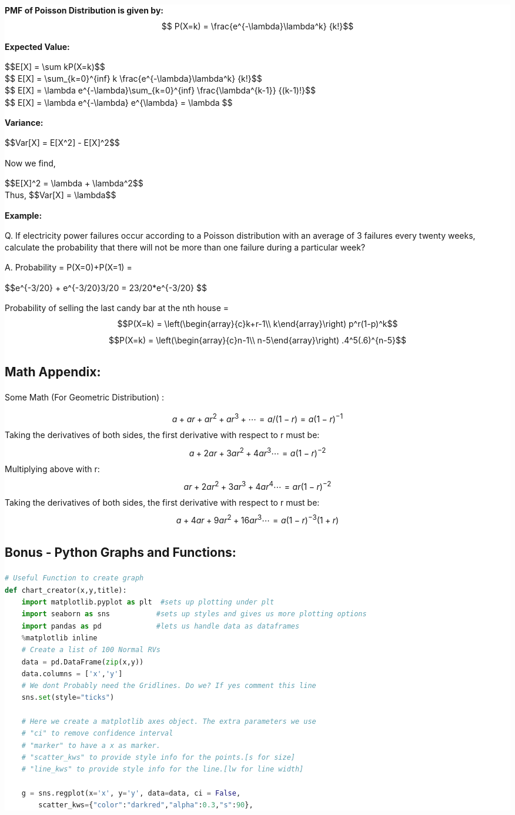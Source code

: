 **PMF of Poisson Distribution is given by:**
$$ P(X=k) = \frac{e^{-\lambda}\lambda^k} {k!}$$

<strong>Expected Value:</strong>

<div>$$E[X] = \sum kP(X=k)$$</div>

<div>$$ E[X] = \sum_{k=0}^{inf} k \frac{e^{-\lambda}\lambda^k} {k!}$$</div>
<div>$$ E[X] = \lambda e^{-\lambda}\sum_{k=0}^{inf}  \frac{\lambda^{k-1}} {(k-1)!}$$</div>
<div>$$ E[X] = \lambda e^{-\lambda} e^{\lambda} = \lambda $$</div>

<strong>Variance:</strong>

<div>$$Var[X] = E[X^2] - E[X]^2$$</div>

Now we find,
<div>$$E[X]^2 = \lambda + \lambda^2$$</div>
Thus,
$$Var[X] = \lambda$$

<strong>Example:</strong>

Q. If electricity power failures occur according to a Poisson distribution with an average of 3 failures every twenty weeks, calculate the probability that there will not be more than one failure during a particular week?

A. Probability = P(X=0)+P(X=1) = 

<div>$$e^{-3/20} + e^{-3/20}3/20 = 23/20*e^{-3/20} $$</div>

Probability of selling the last candy bar at the nth house =
$$P(X=k) = \left(\begin{array}{c}k+r-1\\ k\end{array}\right) p^r(1-p)^k$$
$$P(X=k) = \left(\begin{array}{c}n-1\\ n-5\end{array}\right) .4^5(.6)^{n-5}$$

## Math Appendix:

Some Math (For Geometric Distribution) :

$$a+ar+ar^2+ar^3+⋯=a/(1−r)=a(1−r)^{−1}$$
Taking the derivatives of both sides, the first derivative with respect to r must be:
$$a+2ar+3ar^2+4ar^3⋯=a(1−r)^{−2}$$
Multiplying above with r:
$$ar+2ar^2+3ar^3+4ar^4⋯=ar(1−r)^{−2}$$
Taking the derivatives of both sides, the first derivative with respect to r must be:
$$a+4ar+9ar^2+16ar^3⋯=a(1−r)^{-3}(1+r)$$

## Bonus - Python Graphs and Functions:

```py
# Useful Function to create graph
def chart_creator(x,y,title):
    import matplotlib.pyplot as plt  #sets up plotting under plt
    import seaborn as sns           #sets up styles and gives us more plotting options
    import pandas as pd             #lets us handle data as dataframes
    %matplotlib inline
    # Create a list of 100 Normal RVs
    data = pd.DataFrame(zip(x,y))
    data.columns = ['x','y']
    # We dont Probably need the Gridlines. Do we? If yes comment this line
    sns.set(style="ticks")

    # Here we create a matplotlib axes object. The extra parameters we use
    # "ci" to remove confidence interval
    # "marker" to have a x as marker.
    # "scatter_kws" to provide style info for the points.[s for size]
    # "line_kws" to provide style info for the line.[lw for line width]

    g = sns.regplot(x='x', y='y', data=data, ci = False,
        scatter_kws={"color":"darkred","alpha":0.3,"s":90},
```